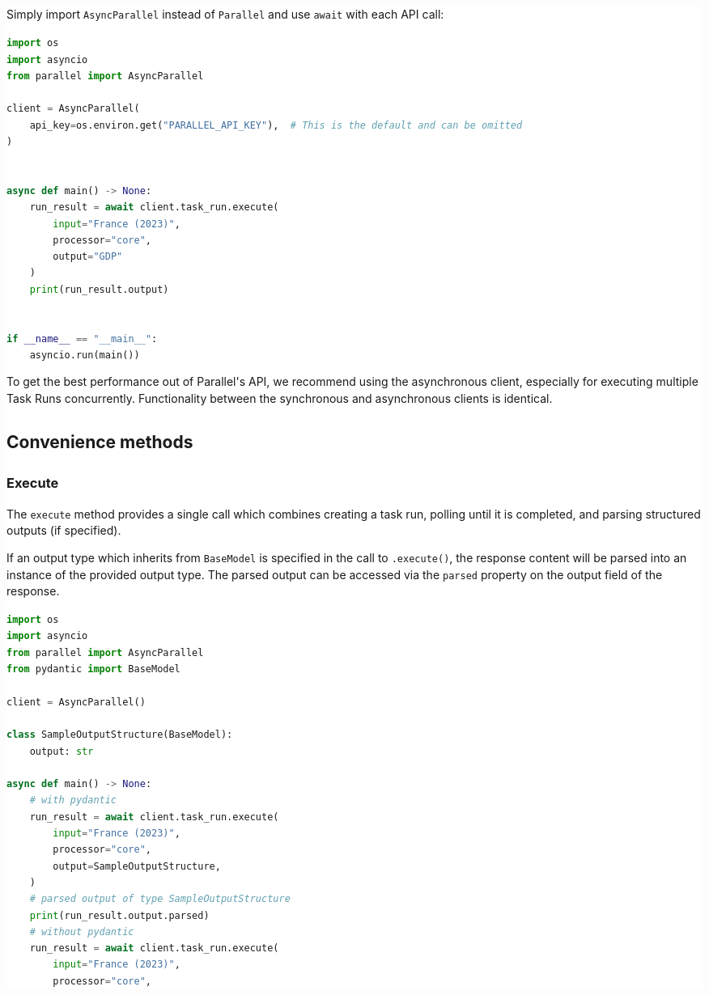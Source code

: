 Simply import `AsyncParallel` instead of `Parallel` and use `await` with each API call:

```python
import os
import asyncio
from parallel import AsyncParallel

client = AsyncParallel(
    api_key=os.environ.get("PARALLEL_API_KEY"),  # This is the default and can be omitted
)


async def main() -> None:
    run_result = await client.task_run.execute(
        input="France (2023)",
        processor="core",
        output="GDP"
    )
    print(run_result.output)


if __name__ == "__main__":
    asyncio.run(main())
```

To get the best performance out of Parallel's API, we recommend
using the asynchronous client, especially for executing multiple Task Runs concurrently.
Functionality between the synchronous and asynchronous clients is identical.

## Convenience methods

### Execute

The `execute` method provides a single call which combines creating a task run,
polling until it is completed, and parsing structured outputs (if specified).

If an output type which inherits from `BaseModel` is
specified in the call to `.execute()`, the response content will be parsed into an
instance of the provided output type. The parsed output can be accessed via the
`parsed` property on the output field of the response.

```python
import os
import asyncio
from parallel import AsyncParallel
from pydantic import BaseModel

client = AsyncParallel()

class SampleOutputStructure(BaseModel):
    output: str

async def main() -> None:
    # with pydantic
    run_result = await client.task_run.execute(
        input="France (2023)",
        processor="core",
        output=SampleOutputStructure,
    )
    # parsed output of type SampleOutputStructure
    print(run_result.output.parsed)
    # without pydantic
    run_result = await client.task_run.execute(
        input="France (2023)",
        processor="core",
```
